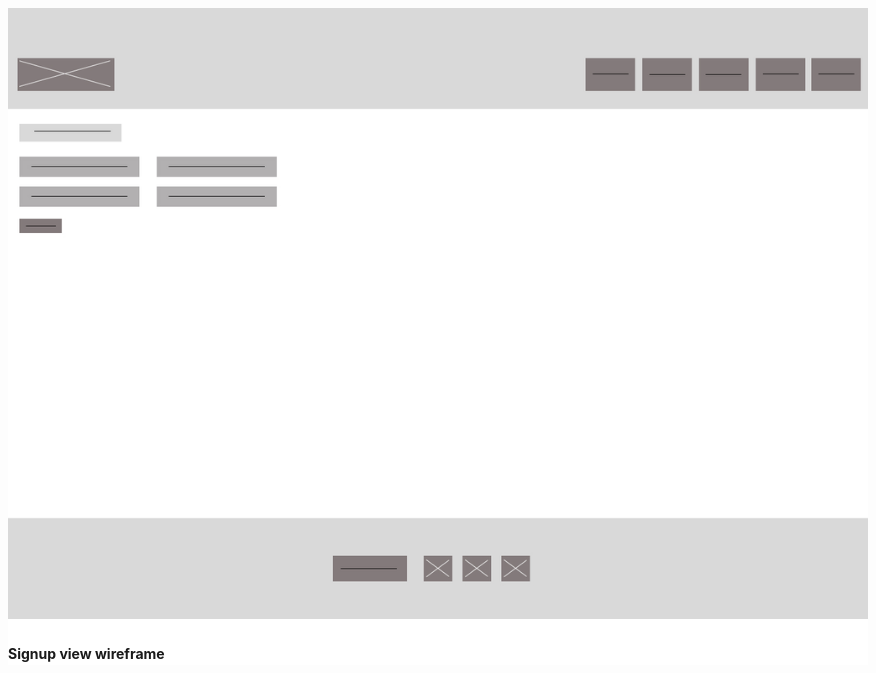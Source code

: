 ![an image of the mock-ups done during the design process](static/images/wireframe4.jpg)

#### Signup view wireframe
